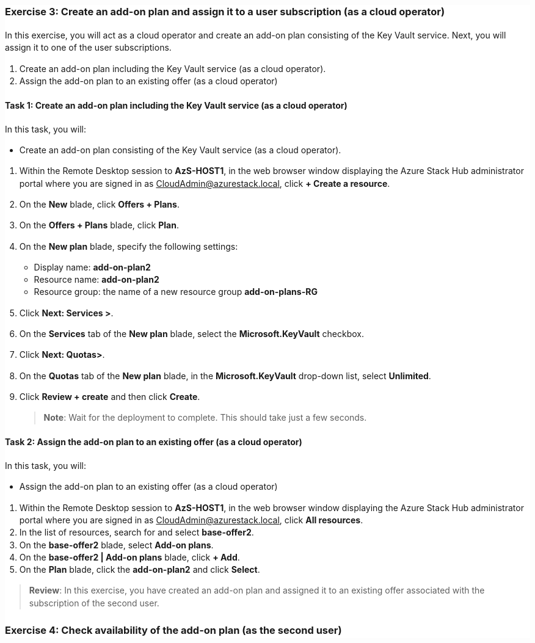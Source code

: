 ### Exercise 3: Create an add-on plan and assign it to a user subscription (as a cloud operator)

In this exercise, you will act as a cloud operator and create an add-on plan consisting of the Key Vault service. Next, you will assign it to one of the user subscriptions. 

1. Create an add-on plan including the Key Vault service (as a cloud operator).
1. Assign the add-on plan to an existing offer (as a cloud operator)

#### Task 1: Create an add-on plan including the Key Vault service (as a cloud operator)

In this task, you will:

- Create an add-on plan consisting of the Key Vault service (as a cloud operator).

1. Within the Remote Desktop session to **AzS-HOST1**, in the web browser window displaying the Azure Stack Hub administrator portal where you are signed in as CloudAdmin@azurestack.local, click **+ Create a resource**. 
1. On the **New** blade, click **Offers + Plans**.
1. On the **Offers + Plans** blade, click **Plan**.
1. On the **New plan** blade, specify the following settings:

    - Display name: **add-on-plan2**
    - Resource name: **add-on-plan2**
    - Resource group: the name of a new resource group **add-on-plans-RG**

1. Click **Next: Services >**.
1. On the **Services** tab of the **New plan** blade, select the **Microsoft.KeyVault** checkbox.
1. Click **Next: Quotas>**.
1. On the **Quotas** tab of the **New plan** blade, in the **Microsoft.KeyVault** drop-down list, select **Unlimited**.
1. Click **Review + create** and then click **Create**.

    >**Note**: Wait for the deployment to complete. This should take just a few seconds.


#### Task 2: Assign the add-on plan to an existing offer (as a cloud operator)

In this task, you will:

- Assign the add-on plan to an existing offer (as a cloud operator)

1. Within the Remote Desktop session to **AzS-HOST1**, in the web browser window displaying the Azure Stack Hub administrator portal where you are signed in as CloudAdmin@azurestack.local, click **All resources**. 
1. In the list of resources, search for and select **base-offer2**.
1. On the **base-offer2** blade, select **Add-on plans**.
1. On the **base-offer2 \| Add-on plans** blade, click **+ Add**.
1. On the **Plan** blade, click the **add-on-plan2** and click **Select**. 

>**Review**: In this exercise, you have created an add-on plan and assigned it to an existing offer associated with the subscription of the second user.


### Exercise 4: Check availability of the add-on plan (as the second user)
